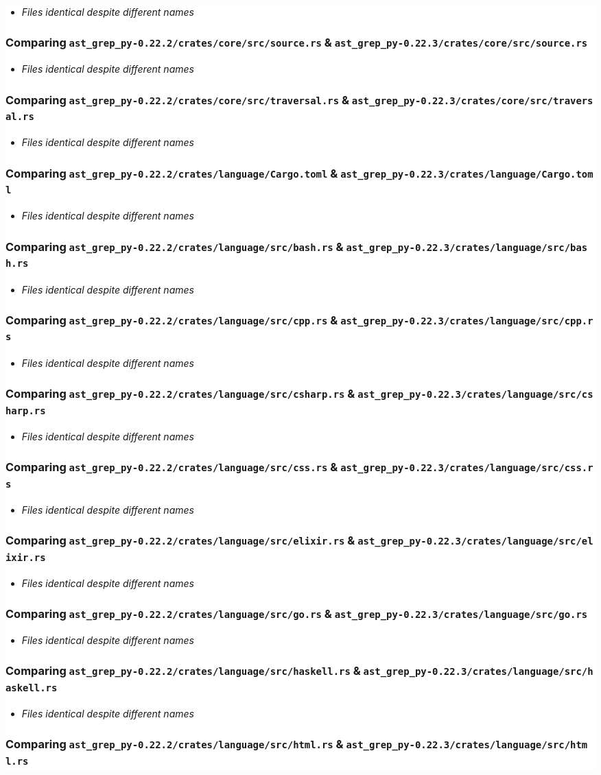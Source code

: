  * *Files identical despite different names*

### Comparing `ast_grep_py-0.22.2/crates/core/src/source.rs` & `ast_grep_py-0.22.3/crates/core/src/source.rs`

 * *Files identical despite different names*

### Comparing `ast_grep_py-0.22.2/crates/core/src/traversal.rs` & `ast_grep_py-0.22.3/crates/core/src/traversal.rs`

 * *Files identical despite different names*

### Comparing `ast_grep_py-0.22.2/crates/language/Cargo.toml` & `ast_grep_py-0.22.3/crates/language/Cargo.toml`

 * *Files identical despite different names*

### Comparing `ast_grep_py-0.22.2/crates/language/src/bash.rs` & `ast_grep_py-0.22.3/crates/language/src/bash.rs`

 * *Files identical despite different names*

### Comparing `ast_grep_py-0.22.2/crates/language/src/cpp.rs` & `ast_grep_py-0.22.3/crates/language/src/cpp.rs`

 * *Files identical despite different names*

### Comparing `ast_grep_py-0.22.2/crates/language/src/csharp.rs` & `ast_grep_py-0.22.3/crates/language/src/csharp.rs`

 * *Files identical despite different names*

### Comparing `ast_grep_py-0.22.2/crates/language/src/css.rs` & `ast_grep_py-0.22.3/crates/language/src/css.rs`

 * *Files identical despite different names*

### Comparing `ast_grep_py-0.22.2/crates/language/src/elixir.rs` & `ast_grep_py-0.22.3/crates/language/src/elixir.rs`

 * *Files identical despite different names*

### Comparing `ast_grep_py-0.22.2/crates/language/src/go.rs` & `ast_grep_py-0.22.3/crates/language/src/go.rs`

 * *Files identical despite different names*

### Comparing `ast_grep_py-0.22.2/crates/language/src/haskell.rs` & `ast_grep_py-0.22.3/crates/language/src/haskell.rs`

 * *Files identical despite different names*

### Comparing `ast_grep_py-0.22.2/crates/language/src/html.rs` & `ast_grep_py-0.22.3/crates/language/src/html.rs`
